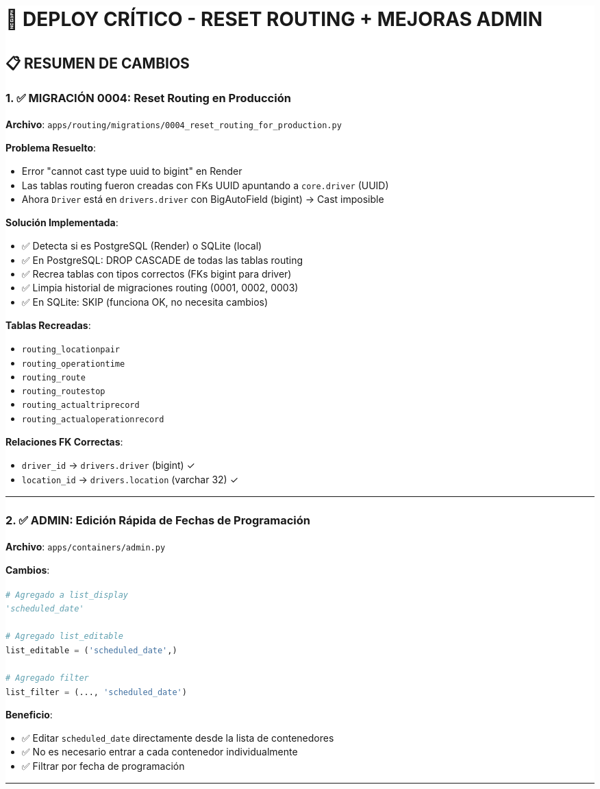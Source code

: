 # 🚀 DEPLOY CRÍTICO - RESET ROUTING + MEJORAS ADMIN

## 📋 RESUMEN DE CAMBIOS

### 1. ✅ **MIGRACIÓN 0004: Reset Routing en Producción**
**Archivo**: `apps/routing/migrations/0004_reset_routing_for_production.py`

**Problema Resuelto**: 
- Error "cannot cast type uuid to bigint" en Render
- Las tablas routing fueron creadas con FKs UUID apuntando a `core.driver` (UUID)
- Ahora `Driver` está en `drivers.driver` con BigAutoField (bigint) → Cast imposible

**Solución Implementada**:
- ✅ Detecta si es PostgreSQL (Render) o SQLite (local)
- ✅ En PostgreSQL: DROP CASCADE de todas las tablas routing
- ✅ Recrea tablas con tipos correctos (FKs bigint para driver)
- ✅ Limpia historial de migraciones routing (0001, 0002, 0003)
- ✅ En SQLite: SKIP (funciona OK, no necesita cambios)

**Tablas Recreadas**:
- `routing_locationpair`
- `routing_operationtime`
- `routing_route`
- `routing_routestop`
- `routing_actualtriprecord`
- `routing_actualoperationrecord`

**Relaciones FK Correctas**:
- `driver_id` → `drivers.driver` (bigint) ✓
- `location_id` → `drivers.location` (varchar 32) ✓

---

### 2. ✅ **ADMIN: Edición Rápida de Fechas de Programación**
**Archivo**: `apps/containers/admin.py`

**Cambios**:
```python
# Agregado a list_display
'scheduled_date'

# Agregado list_editable
list_editable = ('scheduled_date',)

# Agregado filter
list_filter = (..., 'scheduled_date')
```

**Beneficio**: 
- ✅ Editar `scheduled_date` directamente desde la lista de contenedores
- ✅ No es necesario entrar a cada contenedor individualmente
- ✅ Filtrar por fecha de programación

---